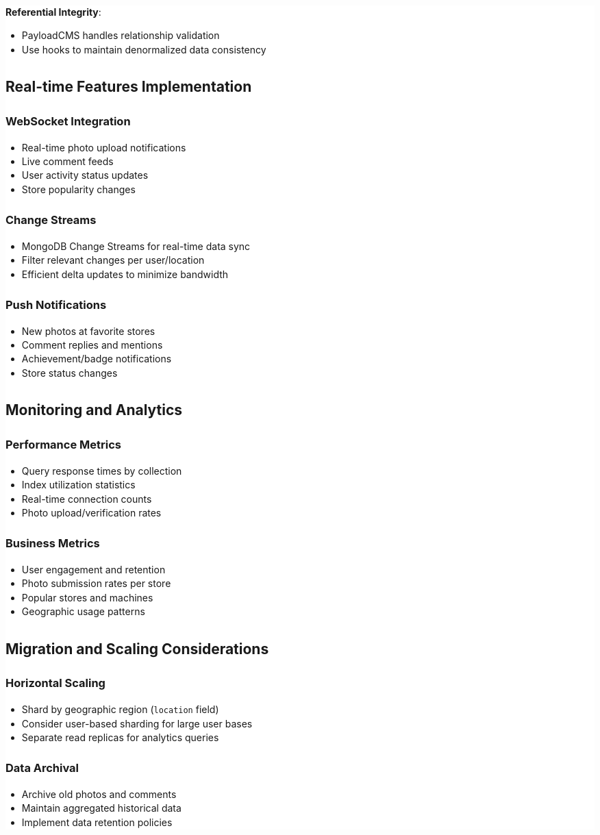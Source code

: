 **Referential Integrity**: 
- PayloadCMS handles relationship validation
- Use hooks to maintain denormalized data consistency

## Real-time Features Implementation

### WebSocket Integration
- Real-time photo upload notifications
- Live comment feeds
- User activity status updates
- Store popularity changes

### Change Streams
- MongoDB Change Streams for real-time data sync
- Filter relevant changes per user/location
- Efficient delta updates to minimize bandwidth

### Push Notifications
- New photos at favorite stores
- Comment replies and mentions
- Achievement/badge notifications
- Store status changes

## Monitoring and Analytics

### Performance Metrics
- Query response times by collection
- Index utilization statistics
- Real-time connection counts
- Photo upload/verification rates

### Business Metrics
- User engagement and retention
- Photo submission rates per store
- Popular stores and machines
- Geographic usage patterns

## Migration and Scaling Considerations

### Horizontal Scaling
- Shard by geographic region (`location` field)
- Consider user-based sharding for large user bases
- Separate read replicas for analytics queries

### Data Archival
- Archive old photos and comments
- Maintain aggregated historical data
- Implement data retention policies
